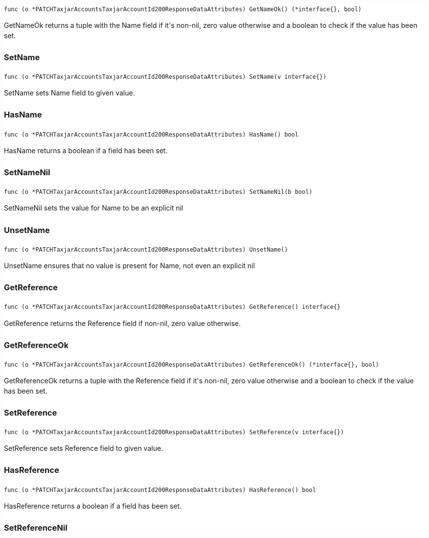`func (o *PATCHTaxjarAccountsTaxjarAccountId200ResponseDataAttributes) GetNameOk() (*interface{}, bool)`

GetNameOk returns a tuple with the Name field if it's non-nil, zero value otherwise
and a boolean to check if the value has been set.

### SetName

`func (o *PATCHTaxjarAccountsTaxjarAccountId200ResponseDataAttributes) SetName(v interface{})`

SetName sets Name field to given value.

### HasName

`func (o *PATCHTaxjarAccountsTaxjarAccountId200ResponseDataAttributes) HasName() bool`

HasName returns a boolean if a field has been set.

### SetNameNil

`func (o *PATCHTaxjarAccountsTaxjarAccountId200ResponseDataAttributes) SetNameNil(b bool)`

 SetNameNil sets the value for Name to be an explicit nil

### UnsetName
`func (o *PATCHTaxjarAccountsTaxjarAccountId200ResponseDataAttributes) UnsetName()`

UnsetName ensures that no value is present for Name, not even an explicit nil
### GetReference

`func (o *PATCHTaxjarAccountsTaxjarAccountId200ResponseDataAttributes) GetReference() interface{}`

GetReference returns the Reference field if non-nil, zero value otherwise.

### GetReferenceOk

`func (o *PATCHTaxjarAccountsTaxjarAccountId200ResponseDataAttributes) GetReferenceOk() (*interface{}, bool)`

GetReferenceOk returns a tuple with the Reference field if it's non-nil, zero value otherwise
and a boolean to check if the value has been set.

### SetReference

`func (o *PATCHTaxjarAccountsTaxjarAccountId200ResponseDataAttributes) SetReference(v interface{})`

SetReference sets Reference field to given value.

### HasReference

`func (o *PATCHTaxjarAccountsTaxjarAccountId200ResponseDataAttributes) HasReference() bool`

HasReference returns a boolean if a field has been set.

### SetReferenceNil

